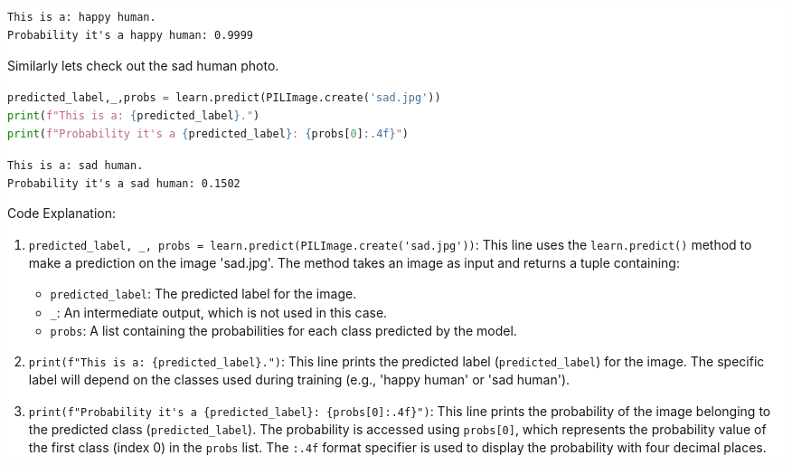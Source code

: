 





    This is a: happy human.
    Probability it's a happy human: 0.9999


Similarly lets check out the sad human photo.


```python
predicted_label,_,probs = learn.predict(PILImage.create('sad.jpg'))
print(f"This is a: {predicted_label}.")
print(f"Probability it's a {predicted_label}: {probs[0]:.4f}")
```



<style>
    /* Turns off some styling */
    progress {
        /* gets rid of default border in Firefox and Opera. */
        border: none;
        /* Needs to be in here for Safari polyfill so background images work as expected. */
        background-size: auto;
    }
    progress:not([value]), progress:not([value])::-webkit-progress-bar {
        background: repeating-linear-gradient(45deg, #7e7e7e, #7e7e7e 10px, #5c5c5c 10px, #5c5c5c 20px);
    }
    .progress-bar-interrupted, .progress-bar-interrupted::-webkit-progress-bar {
        background: #F44336;
    }
</style>







    This is a: sad human.
    Probability it's a sad human: 0.1502


Code Explanation:

1. `predicted_label, _, probs = learn.predict(PILImage.create('sad.jpg'))`: This line uses the `learn.predict()` method to make a prediction on the image 'sad.jpg'. The method takes an image as input and returns a tuple containing:
   - `predicted_label`: The predicted label for the image.
   - `_`: An intermediate output, which is not used in this case.
   - `probs`: A list containing the probabilities for each class predicted by the model.

2. `print(f"This is a: {predicted_label}.")`: This line prints the predicted label (`predicted_label`) for the image. The specific label will depend on the classes used during training (e.g., 'happy human' or 'sad human').

3. `print(f"Probability it's a {predicted_label}: {probs[0]:.4f}")`: This line prints the probability of the image belonging to the predicted class (`predicted_label`). The probability is accessed using `probs[0]`, which represents the probability value of the first class (index 0) in the `probs` list. The `:.4f` format specifier is used to display the probability with four decimal places.
